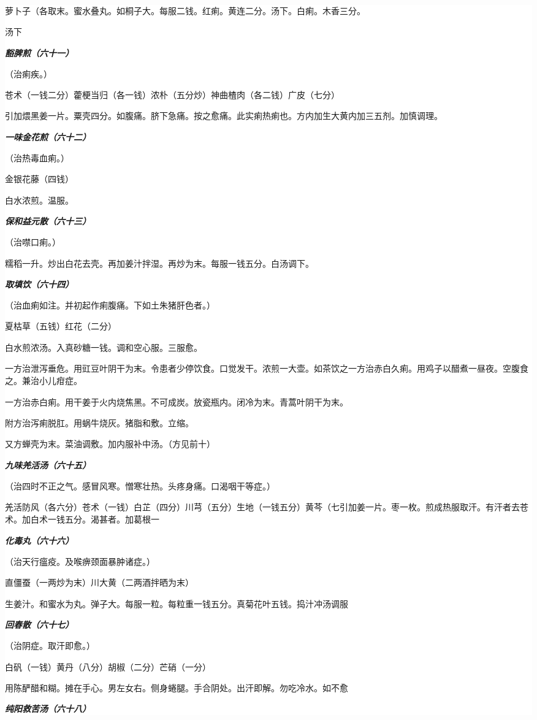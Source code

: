 萝卜子（各取末。蜜水叠丸。如桐子大。每服二钱。红痢。黄连二分。汤下。白痢。木香三分。  

汤下  

***豁脾煎（六十一）***  

（治痢疾。）  

苍术（一钱二分）藿梗当归（各一钱）浓朴（五分炒）神曲楂肉（各二钱）广皮（七分）  

引加煨黑姜一片。粟壳四分。如腹痛。脐下急痛。按之愈痛。此实痢热痢也。方内加生大黄内加三五剂。加慎调理。  

***一味金花煎（六十二）***  

（治热毒血痢。）  

金银花藤（四钱）  

白水浓煎。温服。  

***保和益元散（六十三）***  

（治噤口痢。）  

糯稻一升。炒出白花去壳。再加姜汁拌湿。再炒为末。每服一钱五分。白汤调下。  

***取填饮（六十四）***  

（治血痢如注。并初起作痢腹痛。下如土朱猪肝色者。）  

夏枯草（五钱）红花（二分）  

白水煎浓汤。入真砂糖一钱。调和空心服。三服愈。  

一方治泄泻垂危。用豇豆叶阴干为末。令患者少停饮食。口觉发干。浓煎一大壶。如茶饮之一方治赤白久痢。用鸡子以醋煮一昼夜。空腹食之。兼治小儿疳症。  

一方治赤白痢。用干姜于火内烧焦黑。不可成炭。放瓷瓶内。闭冷为末。青蒿叶阴干为末。  

附方治泻痢脱肛。用蜗牛烧灰。猪脂和敷。立缩。  

又方蝉壳为末。菜油调敷。加内服补中汤。（方见前十）  

***九味羌活汤（六十五）***  

（治四时不正之气。感冒风寒。憎寒壮热。头疼身痛。口渴咽干等症。）  

羌活防风（各六分）苍术（一钱）白芷（四分）川芎（五分）生地（一钱五分）黄芩（七引加姜一片。枣一枚。煎成热服取汗。有汗者去苍术。加白术一钱五分。渴甚者。加葛根一  

***化毒丸（六十六）***  

（治天行瘟疫。及喉痹颈面暴肿诸症。）  

直僵蚕（一两炒为末）川大黄（二两酒拌晒为末）  

生姜汁。和蜜水为丸。弹子大。每服一粒。每粒重一钱五分。真菊花叶五钱。捣汁冲汤调服  

***回春散（六十七）***  

（治阴症。取汗即愈。）  

白矾（一钱）黄丹（八分）胡椒（二分）芒硝（一分）  

用陈酽醋和糊。摊在手心。男左女右。侧身蜷腿。手合阴处。出汗即解。勿吃冷水。如不愈  

***纯阳救苦汤（六十八）***  
